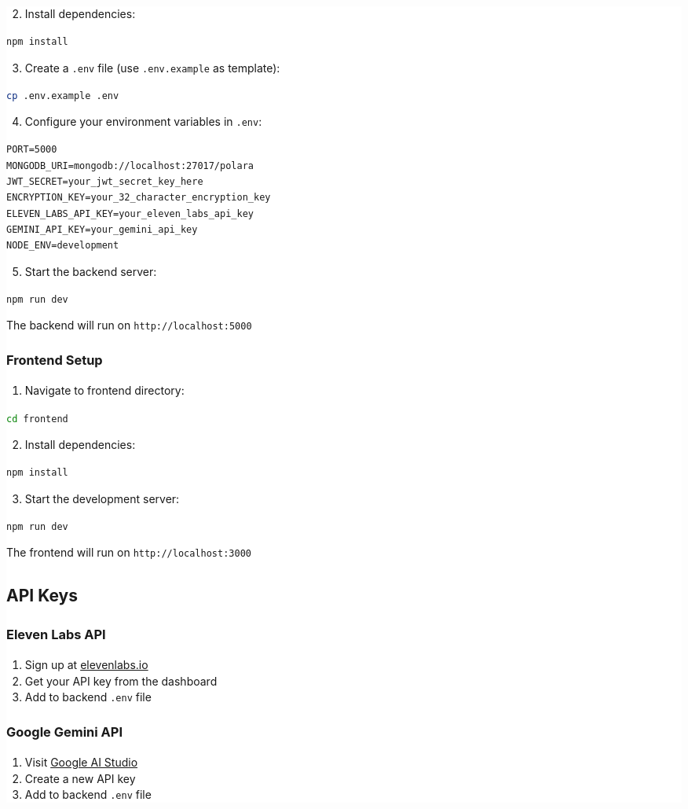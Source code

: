 2. Install dependencies:
```bash
npm install
```

3. Create a `.env` file (use `.env.example` as template):
```bash
cp .env.example .env
```

4. Configure your environment variables in `.env`:
```
PORT=5000
MONGODB_URI=mongodb://localhost:27017/polara
JWT_SECRET=your_jwt_secret_key_here
ENCRYPTION_KEY=your_32_character_encryption_key
ELEVEN_LABS_API_KEY=your_eleven_labs_api_key
GEMINI_API_KEY=your_gemini_api_key
NODE_ENV=development
```

5. Start the backend server:
```bash
npm run dev
```

The backend will run on `http://localhost:5000`

### Frontend Setup

1. Navigate to frontend directory:
```bash
cd frontend
```

2. Install dependencies:
```bash
npm install
```

3. Start the development server:
```bash
npm run dev
```

The frontend will run on `http://localhost:3000`

## API Keys

### Eleven Labs API
1. Sign up at [elevenlabs.io](https://elevenlabs.io)
2. Get your API key from the dashboard
3. Add to backend `.env` file

### Google Gemini API
1. Visit [Google AI Studio](https://makersuite.google.com/app/apikey)
2. Create a new API key
3. Add to backend `.env` file
